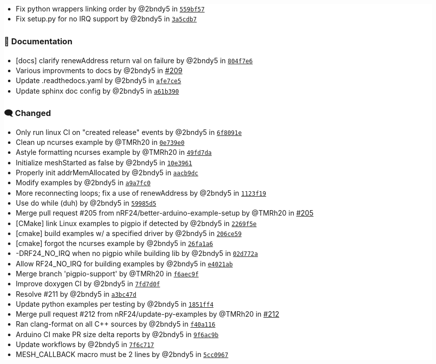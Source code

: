 - Fix python wrappers linking order by \@2bndy5 in [`559bf57`](https://github.com/nRF24/RF24Mesh/commit/559bf570ba070e5221faf3fcc31e19e6ae470b54)
- Fix setup.py for no IRQ support by \@2bndy5 in [`3a5cdb7`](https://github.com/nRF24/RF24Mesh/commit/3a5cdb7856aa6c39e64fa7385f8066c037174d50)

###  📝 Documentation

- [docs] clarify renewAddress return val on failure by \@2bndy5 in [`804f7e6`](https://github.com/nRF24/RF24Mesh/commit/804f7e6baf6e6c1d7cbb4b8f6bcd05ecf7b4da72)
- Various improvments to docs by \@2bndy5 in [#209](https://github.com/nRF24/RF24Mesh/pull/209)
- Update .readthedocs.yaml by \@2bndy5 in [`afe7ce5`](https://github.com/nRF24/RF24Mesh/commit/afe7ce504a98b72c0d56ba54b94a3294682c1739)
- Update sphinx doc config by \@2bndy5 in [`a61b390`](https://github.com/nRF24/RF24Mesh/commit/a61b390397e9075a3ef63121c0c713d9e6b421bb)

###  🗨️ Changed

- Only run linux CI on "created release" events by \@2bndy5 in [`6f8091e`](https://github.com/nRF24/RF24Mesh/commit/6f8091e1e0f63f68ea8b7b516ded4c6ebcca904f)
- Clean up ncurses example by \@TMRh20 in [`0e739e0`](https://github.com/nRF24/RF24Mesh/commit/0e739e0b77ca0aae14b3b722a08da4d71fe0ddff)
- Astyle formatting ncurses example by \@TMRh20 in [`49fd7da`](https://github.com/nRF24/RF24Mesh/commit/49fd7da6283ffa78b7aa625a54bbe6f0c0d2c7ad)
- Initialize meshStarted as false by \@2bndy5 in [`10e3961`](https://github.com/nRF24/RF24Mesh/commit/10e3961fac9ce7a8765389ade7fc7239d472e764)
- Properly init addrMemAllocated by \@2bndy5 in [`aacb9dc`](https://github.com/nRF24/RF24Mesh/commit/aacb9dc00cdc2cec871d1c49bc08a502beb4f94b)
- Modify examples by \@2bndy5 in [`a9a7fc0`](https://github.com/nRF24/RF24Mesh/commit/a9a7fc0b5c2aa306bd967aa8e882c890591bd565)
- More reconnecting loops; fix a use of renewAddress by \@2bndy5 in [`1123f19`](https://github.com/nRF24/RF24Mesh/commit/1123f19dbd7b23d90a67e22c74fae4da84e25288)
- Use do while (duh) by \@2bndy5 in [`59985d5`](https://github.com/nRF24/RF24Mesh/commit/59985d5c314f01b3d77f6ed44060396773aaef93)
- Merge pull request \#205 from nRF24/better-arduino-example-setup by \@TMRh20 in [#205](https://github.com/nRF24/RF24Mesh/pull/205)
- [CMake] link Linux examples to pigpio if detected by \@2bndy5 in [`2269f5e`](https://github.com/nRF24/RF24Mesh/commit/2269f5e3b3255d3b41bc7cccaa35a8ae04914658)
- [cmake] build examples w/ a specified driver by \@2bndy5 in [`206ce59`](https://github.com/nRF24/RF24Mesh/commit/206ce59a86ed950dfc5ccb6552ee1de971fef98e)
- [cmake] forgot the ncurses example by \@2bndy5 in [`26fa1a6`](https://github.com/nRF24/RF24Mesh/commit/26fa1a6173e11ec70fb4f82dab62373ea8948d86)
- -DRF24_NO_IRQ when no pigpio while building lib by \@2bndy5 in [`02d772a`](https://github.com/nRF24/RF24Mesh/commit/02d772a35bd8d6f2d246f80cb63ffa7be35bb195)
- Allow RF24_NO_IRQ for building examples by \@2bndy5 in [`e4021ab`](https://github.com/nRF24/RF24Mesh/commit/e4021abb5d527cee089a76cceb44aaa80c751ded)
- Merge branch 'pigpio-support' by \@TMRh20 in [`f6aec9f`](https://github.com/nRF24/RF24Mesh/commit/f6aec9f0d943eb0c39935676092e14a6a6fd9a7e)
- Improve doxygen CI by \@2bndy5 in [`7fd7d0f`](https://github.com/nRF24/RF24Mesh/commit/7fd7d0f46a9a787b0f008653bd45700537ff89f2)
- Resolve \#211 by \@2bndy5 in [`a3bc47d`](https://github.com/nRF24/RF24Mesh/commit/a3bc47d97244b3a30d92baf16f20fddd7131f7cd)
- Update python examples per testing by \@2bndy5 in [`1851ff4`](https://github.com/nRF24/RF24Mesh/commit/1851ff4840b644cae5b438e084ccfe8318252172)
- Merge pull request \#212 from nRF24/update-py-examples by \@TMRh20 in [#212](https://github.com/nRF24/RF24Mesh/pull/212)
- Ran clang-format on all C++ sources by \@2bndy5 in [`f40a116`](https://github.com/nRF24/RF24Mesh/commit/f40a116e53568c760830ee228586811e380e7b0e)
- Arduino CI make PR size delta reports by \@2bndy5 in [`9f6ac9b`](https://github.com/nRF24/RF24Mesh/commit/9f6ac9b5d67cce121249a550e8d66792072c502e)
- Update workflows by \@2bndy5 in [`7f6c717`](https://github.com/nRF24/RF24Mesh/commit/7f6c717e4d5fd269a90e49bceb02a9f02aa3ec23)
- MESH_CALLBACK macro must be 2 lines by \@2bndy5 in [`5cc0967`](https://github.com/nRF24/RF24Mesh/commit/5cc09671d4bd555e68557efdb93305a389e7c789)

[2.0.3]: https://github.com/nRF24/RF24Mesh/compare/v2.0.2...v2.0.3
[2.0.2]: https://github.com/nRF24/RF24Mesh/compare/v2.0.1...v2.0.2
[2.0.1]: https://github.com/nRF24/RF24Mesh/compare/v2.0.0...v2.0.1
[2.0.0]: https://github.com/nRF24/RF24Mesh/compare/v1.1.9...v2.0.0
[1.1.9]: https://github.com/nRF24/RF24Mesh/compare/v1.1.8...v1.1.9
[1.1.8]: https://github.com/nRF24/RF24Mesh/compare/v1.1.7...v1.1.8
[1.1.7]: https://github.com/nRF24/RF24Mesh/compare/v1.1.6...v1.1.7
[1.1.6]: https://github.com/nRF24/RF24Mesh/compare/v1.1.5...v1.1.6
[1.1.5]: https://github.com/nRF24/RF24Mesh/compare/v1.1.4...v1.1.5
[1.1.4]: https://github.com/nRF24/RF24Mesh/compare/v1.1.3...v1.1.4
[1.1.3]: https://github.com/nRF24/RF24Mesh/compare/v1.1.2...v1.1.3
[1.1.2]: https://github.com/nRF24/RF24Mesh/compare/v1.1.1...v1.1.2
[1.1.1]: https://github.com/nRF24/RF24Mesh/compare/v1.1.0...v1.1.1
[1.1.0]: https://github.com/nRF24/RF24Mesh/compare/v1.0.8...v1.1.0
[1.0.8]: https://github.com/nRF24/RF24Mesh/compare/v1.0.7...v1.0.8
[1.0.7]: https://github.com/nRF24/RF24Mesh/compare/v1.0.6...v1.0.7
[1.0.6]: https://github.com/nRF24/RF24Mesh/compare/v1.0.51...v1.0.6
[1.0.51]: https://github.com/nRF24/RF24Mesh/compare/v1.0.5...v1.0.51
[1.0.5]: https://github.com/nRF24/RF24Mesh/compare/v1.0.4-beta...v1.0.5
[1.0.4-beta]: https://github.com/nRF24/RF24Mesh/compare/v1.0.3-beta...v1.0.4-beta
[1.0.3-beta]: https://github.com/nRF24/RF24Mesh/compare/v1.0.2-beta...v1.0.3-beta
[1.0.2-beta]: https://github.com/nRF24/RF24Mesh/compare/v1.0.1-beta...v1.0.2-beta
[1.0.1-beta]: https://github.com/nRF24/RF24Mesh/compare/v1.0-beta...v1.0.1-beta
[1.0-beta]: https://github.com/nRF24/RF24Mesh/compare/19f69b30f552157cbed36e717fea716499f5aea8...v1.0-beta